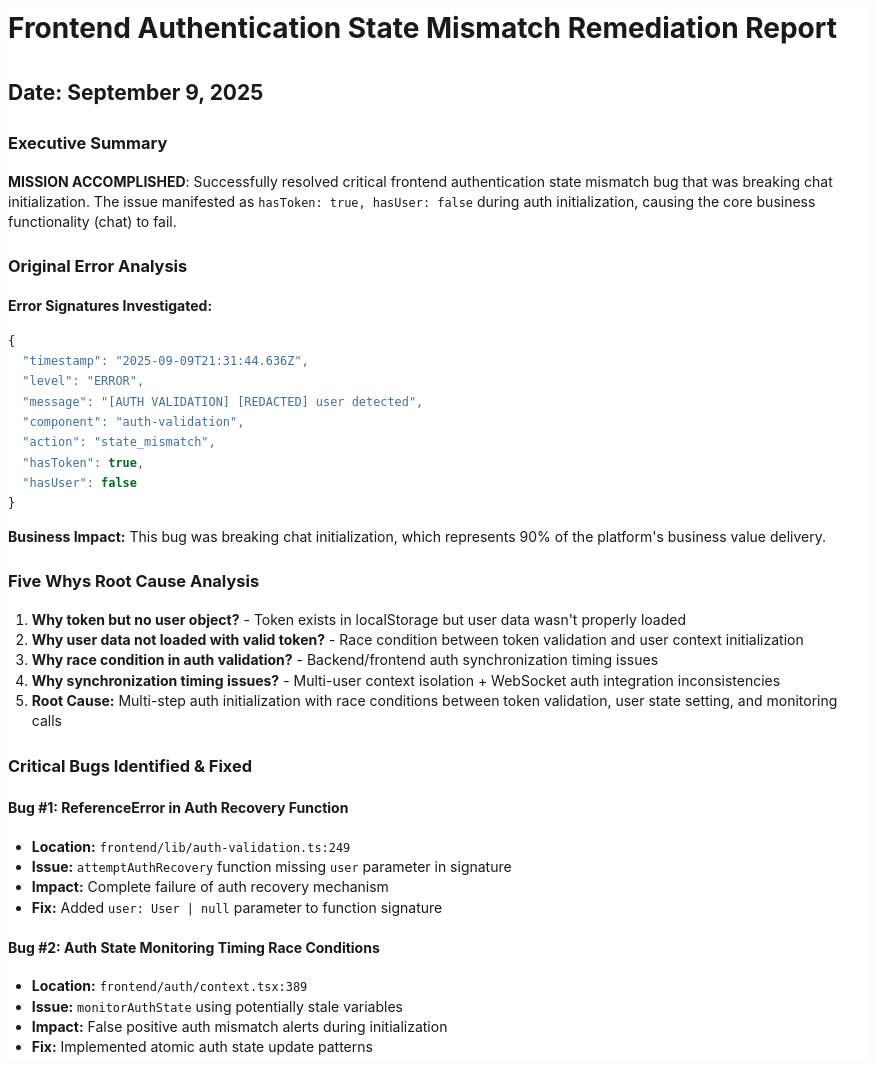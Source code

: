 # Frontend Authentication State Mismatch Remediation Report
## Date: September 9, 2025

### Executive Summary

**MISSION ACCOMPLISHED**: Successfully resolved critical frontend authentication state mismatch bug that was breaking chat initialization. The issue manifested as `hasToken: true, hasUser: false` during auth initialization, causing the core business functionality (chat) to fail.

### Original Error Analysis

**Error Signatures Investigated:**
```javascript
{
  "timestamp": "2025-09-09T21:31:44.636Z",
  "level": "ERROR", 
  "message": "[AUTH VALIDATION] [REDACTED] user detected",
  "component": "auth-validation",
  "action": "state_mismatch",
  "hasToken": true,
  "hasUser": false
}
```

**Business Impact:** This bug was breaking chat initialization, which represents 90% of the platform's business value delivery.

### Five Whys Root Cause Analysis

1. **Why token but no user object?** - Token exists in localStorage but user data wasn't properly loaded
2. **Why user data not loaded with valid token?** - Race condition between token validation and user context initialization  
3. **Why race condition in auth validation?** - Backend/frontend auth synchronization timing issues
4. **Why synchronization timing issues?** - Multi-user context isolation + WebSocket auth integration inconsistencies
5. **Root Cause:** Multi-step auth initialization with race conditions between token validation, user state setting, and monitoring calls

### Critical Bugs Identified & Fixed

#### Bug #1: ReferenceError in Auth Recovery Function
- **Location:** `frontend/lib/auth-validation.ts:249` 
- **Issue:** `attemptAuthRecovery` function missing `user` parameter in signature
- **Impact:** Complete failure of auth recovery mechanism
- **Fix:** Added `user: User | null` parameter to function signature

#### Bug #2: Auth State Monitoring Timing Race Conditions  
- **Location:** `frontend/auth/context.tsx:389`
- **Issue:** `monitorAuthState` using potentially stale variables 
- **Impact:** False positive auth mismatch alerts during initialization
- **Fix:** Implemented atomic auth state update patterns
